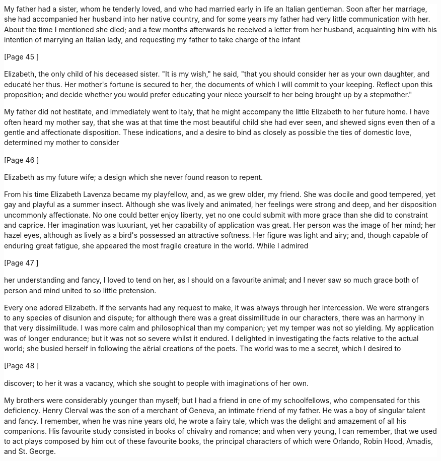 My father had a sister, whom he tenderly loved, and who had married early in life an Italian gentleman. Soon after her marriage, she had accompanied her husband into her native country, and for some years my father had very little communication with her. About the time I mentioned she died; and a few months afterwards he received a letter from her husband, acquainting him with his intention of marrying an Italian lady, and requesting my father to take charge of the infant 

[Page 45 ] 

Elizabeth, the only child of his deceased sister. "It is my wish," he said, "that you should consider her as your own daughter, and educaté her thus. Her mother's fortune is secured to her, the documents of which I will commit to your keeping. Reflect upon this proposition; and decide whether you would prefer educating your niece yourself to her being brought up by a stepmother."

My father did not hestitate, and immediately went to Italy, that he might accompany the little Elizabeth to her future home. I have often heard my mother say, that she was at that time the most beautiful child she had ever seen, and shewed signs even then of a gentle and affectionate disposition. These indications, and a desire to bind as closely as possible the ties of domestic love, determined my mother to consider 

[Page 46 ] 

Elizabeth as my future wife; a design which she never found reason to repent.

From his time Elizabeth Lavenza became my playfellow, and, as we grew older, my friend. She was docile and good tempered, yet gay and playful as a summer insect. Although she was lively and animated, her feelings were strong and deep, and her disposition uncommonly affectionate. No one could better enjoy liberty, yet no one could submit with more grace than she did to constraint and caprice. Her imagination was luxuriant, yet her capability of application was great. Her person was the image of her mind; her hazel eyes, although as lively as a bird's possessed an attractive softness. Her figure was light and airy; and, though capable of enduring great fatigue, she appeared the most fragile creature in the world. While I admired 

[Page 47 ] 

her understanding and fancy, I loved to tend on her, as I should on a favourite animal; and I never saw so much grace both of person and mind united to so little pretension.

Every one adored Elizabeth. If the servants had any request to make, it was always through her intercession. We were strangers to any species of disunion and dispute; for although there was a great dissimilitude in our characters, there was an harmony in that very dissimilitude. I was more calm and philosophical than my companion; yet my temper was not so yielding. My application was of longer endurance; but it was not so severe whilst it endured. I delighted in investigating the facts relative to the actual world; she busied herself in following the aërial creations of the poets. The world was to me a secret, which I desired to 

[Page 48 ] 

discover; to her it was a vacancy, which she sought to people with imaginations of her own.

My brothers were considerably younger than myself; but I had a friend in one of my schoolfellows, who compensated for this deficiency. Henry Clerval was the son of a merchant of Geneva, an intimate friend of my father. He was a boy of singular talent and fancy. I remember, when he was nine years old, he wrote a fairy tale, which was the delight and amazement of all his companions. His favourite study consisted in books of chivalry and romance; and when very young, I can remember, that we used to act plays composed by him out of these favourite books, the principal characters of which were Orlando, Robin Hood, Amadis, and St. George.
